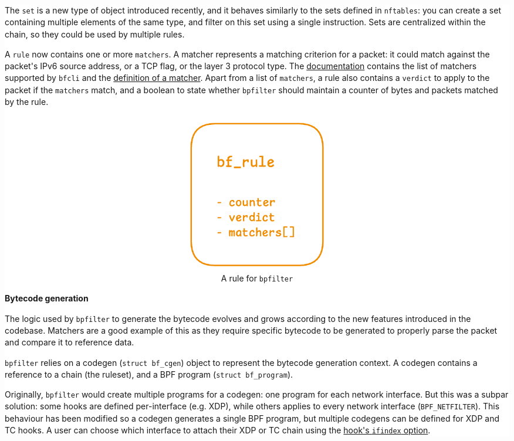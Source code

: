 The `set` is a new type of object introduced recently, and it behaves similarly to the sets defined in `nftables`: you can create a set containing multiple elements of the same type, and filter on this set using a single instruction. Sets are centralized within the chain, so they could be used by multiple rules.

A `rule` now contains one or more `matchers`. A matcher represents a matching criterion for a packet: it could match against the packet's IPv6 source address, or a TCP flag, or the layer 3 protocol type. The [documentation](https://bpfilter.io/usage/bfcli.html#matchers) contains the list of matchers supported by `bfcli` and the [definition of a matcher](https://github.com/facebook/bpfilter/blob/0a1df7c79a3fc1a1d84efd63472a41359f80d8f3/src/core/matcher.h#L138-L148). Apart from a list of `matchers`, a rule also contains a `verdict` to apply to the packet if the `matchers` match, and a boolean to state whether `bpfilter` should maintain a counter of bytes and packets matched by the rule.

<figure style="text-align: center;">
  <img style="display: block; margin: auto;" src="/assets/2024-10-01-bf_rule.png" alt="bf_rule structure" width=250>
  <figcaption>A rule for <code>bpfilter</code></figcaption>
</figure>

**Bytecode generation**

The logic used by `bpfilter` to generate the bytecode evolves and grows according to the new features introduced in the codebase. Matchers are a good example of this as they require specific bytecode to be generated to properly parse the packet and compare it to reference data.

`bpfilter` relies on a codegen (`struct bf_cgen`) object to represent the bytecode generation context. A codegen contains a reference to a chain (the ruleset), and a BPF program (`struct bf_program`).

Originally, `bpfilter` would create multiple programs for a codegen: one program for each network interface. But this was a subpar solution: some hooks are defined per-interface (e.g. XDP), while others applies to every network interface (`BPF_NETFILTER`). This behaviour has been modified so a codegen generates a single BPF program, but multiple codegens can be defined for XDP and TC hooks. A user can choose which interface to attach their XDP or TC chain using the [hook's `ifindex` option](https://bpfilter.io/usage/bfcli.html#chains).
